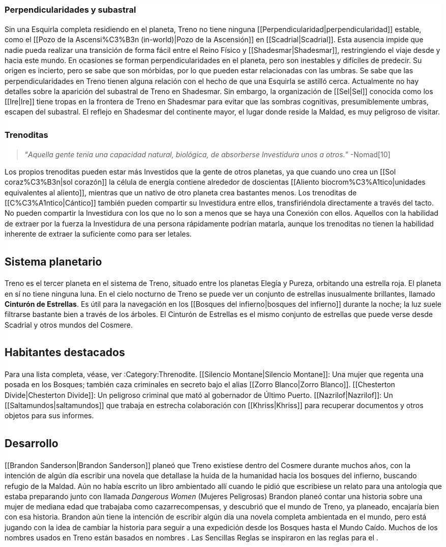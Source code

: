 ### Perpendicularidades y subastral
Sin una Esquirla completa residiendo en el planeta, Treno no tiene ninguna [[Perpendicularidad\|perpendicularidad]] estable, como el [[Pozo de la Ascensi%C3%B3n (in-world)\|Pozo de la Ascensión]] en [[Scadrial\|Scadrial]]. Esta ausencia impide que nadie pueda realizar una transición de forma fácil entre el Reino Físico y [[Shadesmar\|Shadesmar]], restringiendo el viaje desde y hacia este mundo. En ocasiones se forman perpendicularidades en el planeta, pero son inestables y difíciles de predecir. Su origen es incierto, pero se sabe que son mórbidas, por lo que pueden estar relacionadas con las umbras. Se sabe que las perpendicularidades en Treno tienen alguna relación con el hecho de que una Esquirla se astilló cerca. Actualmente no hay detalles sobre la aparición del subastral de Treno en Shadesmar. Sin embargo, la organización de [[Sel\|Sel]] conocida como los [[Ire\|Ire]] tiene tropas en la frontera de Treno en Shadesmar para evitar que las sombras cognitivas, presumiblemente umbras, escapen del subastral. El reflejo en Shadesmar del continente mayor, el lugar donde reside la Maldad, es muy peligroso de visitar.

### Trenoditas
>“*Aquella gente tenía una capacidad natural, biológica, de absorberse Investidura unos a otros.*”
\-Nomad[10]


Los propios trenoditas pueden estar más Investidos que la gente de otros planetas, ya que cuando uno crea un [[Sol coraz%C3%B3n\|sol corazón]] la célula de energía contiene alrededor de doscientas [[Aliento biocrom%C3%A1tico\|unidades equivalentes al aliento]], mientras que un nativo de otro planeta crea bastantes menos.
Los trenoditas de [[C%C3%A1ntico\|Cántico]] también pueden compartir su Investidura entre ellos, transfiriéndola directamente a través del tacto. No pueden compartir la Investidura con los que no lo son a menos que se haya una Conexión con ellos. Aquellos con la habilidad de extraer por la fuerza la Investidura de una persona rápidamente podrían matarla, aunque los trenoditas no tienen la habilidad inherente de extraer la suficiente como para ser letales.

## Sistema planetario

Treno es el tercer planeta en el sistema de Treno, situado entre los planetas Elegía y Pureza, orbitando una estrella roja. El planeta en sí no tiene ninguna luna. En el cielo nocturno de Treno se puede ver un conjunto de estrellas inusualmente brillantes, llamado **Cinturón de Estrellas**. Es útil para la navegación en los [[Bosques del infierno\|bosques del infierno]] durante la noche; la luz suele filtrarse bastante bien a través de los árboles. El Cinturón de Estrellas es el mismo conjunto de estrellas que puede verse desde Scadrial y otros mundos del Cosmere.

## Habitantes destacados
Para una lista completa, véase, ver :Category:Threnodite.
[[Silencio Montane\|Silencio Montane]]: Una mujer que regenta una posada en los Bosques; también caza criminales en secreto bajo el alias [[Zorro Blanco\|Zorro Blanco]].
[[Chesterton Divide\|Chesterton Divide]]: Un peligroso criminal que mató al gobernador de Último Puerto.
[[Nazrilof\|Nazrilof]]: Un [[Saltamundos\|saltamundos]] que trabaja en estrecha colaboración con [[Khriss\|Khriss]] para recuperar documentos y otros objetos para sus informes.
## Desarrollo
[[Brandon Sanderson\|Brandon Sanderson]] planeó que Treno existiese dentro del Cosmere durante muchos años, con la intención de algún día escribir una novela que detallase la huida de la humanidad hacia los bosques del infierno, buscando refugio de la Maldad. Aún no había escrito un libro ambientado allí cuando  le pidió que escribiese un relato para una antología que estaba preparando junto con  llamada *Dangerous Women* (Mujeres Peligrosas) Brandon planeó contar una historia sobre una mujer de mediana edad que trabajaba como cazarrecompensas, y descubrió que el mundo de Treno, ya planeado, encajaría bien con esa historia. Brandon aún tiene la intención de escribir algún día una novela completa ambientada en el mundo, pero está jugando con la idea de cambiar la historia para seguir a una expedición desde los Bosques hasta el Mundo Caído. Muchos de los nombres usados en Treno están basados en nombres . Las Sencillas Reglas se inspiraron en las reglas  para el .

